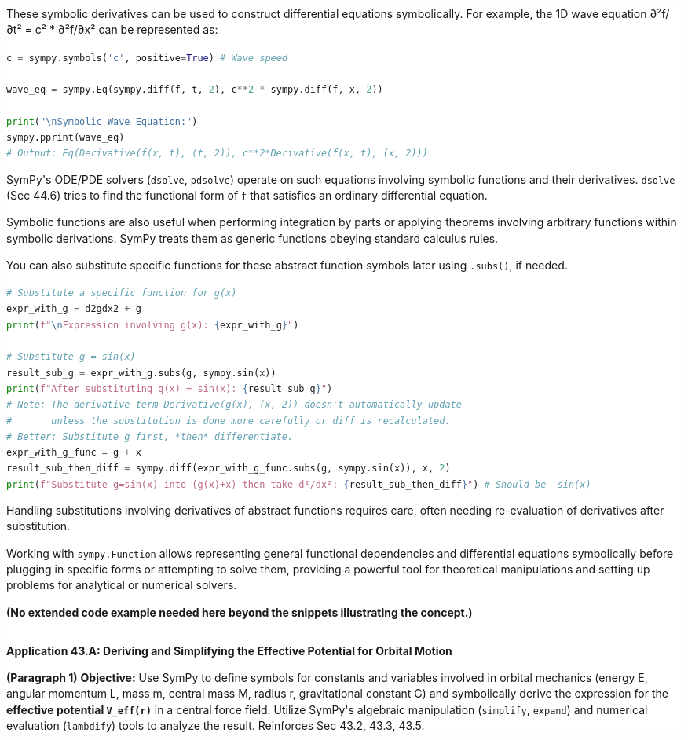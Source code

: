 
These symbolic derivatives can be used to construct differential equations symbolically. For example, the 1D wave equation ∂²f/∂t² = c² * ∂²f/∂x² can be represented as:

```python
c = sympy.symbols('c', positive=True) # Wave speed

wave_eq = sympy.Eq(sympy.diff(f, t, 2), c**2 * sympy.diff(f, x, 2))

print("\nSymbolic Wave Equation:")
sympy.pprint(wave_eq)
# Output: Eq(Derivative(f(x, t), (t, 2)), c**2*Derivative(f(x, t), (x, 2)))
```

SymPy's ODE/PDE solvers (`dsolve`, `pdsolve`) operate on such equations involving symbolic functions and their derivatives. `dsolve` (Sec 44.6) tries to find the functional form of `f` that satisfies an ordinary differential equation.

Symbolic functions are also useful when performing integration by parts or applying theorems involving arbitrary functions within symbolic derivations. SymPy treats them as generic functions obeying standard calculus rules.

You can also substitute specific functions for these abstract function symbols later using `.subs()`, if needed.

```python
# Substitute a specific function for g(x)
expr_with_g = d2gdx2 + g 
print(f"\nExpression involving g(x): {expr_with_g}")

# Substitute g = sin(x)
result_sub_g = expr_with_g.subs(g, sympy.sin(x))
print(f"After substituting g(x) = sin(x): {result_sub_g}")
# Note: The derivative term Derivative(g(x), (x, 2)) doesn't automatically update
#       unless the substitution is done more carefully or diff is recalculated.
# Better: Substitute g first, *then* differentiate.
expr_with_g_func = g + x 
result_sub_then_diff = sympy.diff(expr_with_g_func.subs(g, sympy.sin(x)), x, 2)
print(f"Substitute g=sin(x) into (g(x)+x) then take d²/dx²: {result_sub_then_diff}") # Should be -sin(x)
```
Handling substitutions involving derivatives of abstract functions requires care, often needing re-evaluation of derivatives after substitution.

Working with `sympy.Function` allows representing general functional dependencies and differential equations symbolically before plugging in specific forms or attempting to solve them, providing a powerful tool for theoretical manipulations and setting up problems for analytical or numerical solvers.

**(No extended code example needed here beyond the snippets illustrating the concept.)**

---

**Application 43.A: Deriving and Simplifying the Effective Potential for Orbital Motion**

**(Paragraph 1)** **Objective:** Use SymPy to define symbols for constants and variables involved in orbital mechanics (energy E, angular momentum L, mass m, central mass M, radius r, gravitational constant G) and symbolically derive the expression for the **effective potential `V_eff(r)`** in a central force field. Utilize SymPy's algebraic manipulation (`simplify`, `expand`) and numerical evaluation (`lambdify`) tools to analyze the result. Reinforces Sec 43.2, 43.3, 43.5.
